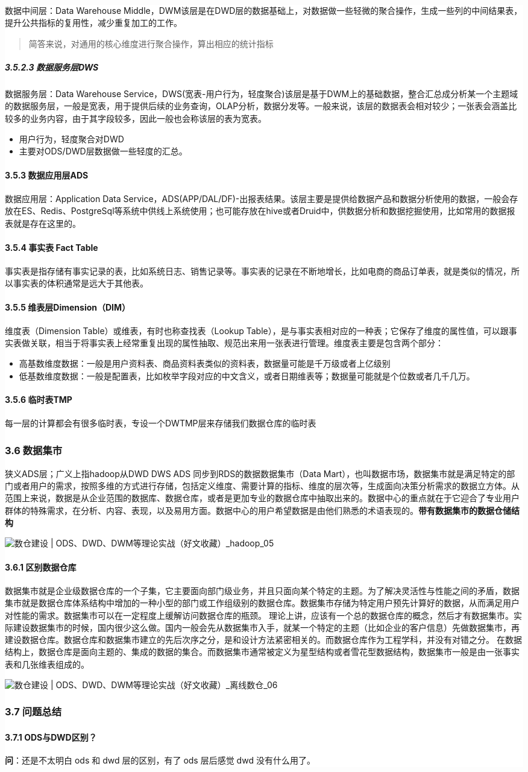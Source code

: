 数据中间层：Data Warehouse Middle，DWM该层是在DWD层的数据基础上，对数据做一些轻微的聚合操作，生成一些列的中间结果表，提升公共指标的复用性，减少重复加工的工作。

> 简答来说，对通用的核心维度进行聚合操作，算出相应的统计指标

##### 3.5.2.3 数据服务层DWS

数据服务层：Data Warehouse Service，DWS(宽表-用户行为，轻度聚合)该层是基于DWM上的基础数据，整合汇总成分析某一个主题域的数据服务层，一般是宽表，用于提供后续的业务查询，OLAP分析，数据分发等。一般来说，该层的数据表会相对较少；一张表会涵盖比较多的业务内容，由于其字段较多，因此一般也会称该层的表为宽表。

- 用户行为，轻度聚合对DWD
- 主要对ODS/DWD层数据做一些轻度的汇总。

#### 3.5.3 数据应用层ADS

数据应用层：Application Data Service，ADS(APP/DAL/DF)-出报表结果。该层主要是提供给数据产品和数据分析使用的数据，一般会存放在ES、Redis、PostgreSql等系统中供线上系统使用；也可能存放在hive或者Druid中，供数据分析和数据挖掘使用，比如常用的数据报表就是存在这里的。

#### 3.5.4 事实表 Fact Table

事实表是指存储有事实记录的表，比如系统日志、销售记录等。事实表的记录在不断地增长，比如电商的商品订单表，就是类似的情况，所以事实表的体积通常是远大于其他表。

#### 3.5.5 维表层Dimension（DIM）

维度表（Dimension Table）或维表，有时也称查找表（Lookup Table），是与事实表相对应的一种表；它保存了维度的属性值，可以跟事实表做关联，相当于将事实表上经常重复出现的属性抽取、规范出来用一张表进行管理。维度表主要是包含两个部分：

- 高基数维度数据：一般是用户资料表、商品资料表类似的资料表，数据量可能是千万级或者上亿级别
- 低基数维度数据：一般是配置表，比如枚举字段对应的中文含义，或者日期维表等；数据量可能就是个位数或者几千几万。

#### 3.5.6 临时表TMP

每一层的计算都会有很多临时表，专设一个DWTMP层来存储我们数据仓库的临时表

### 3.6 数据集市

狭义ADS层；广义上指hadoop从DWD DWS ADS 同步到RDS的数据数据集市（Data Mart），也叫数据市场，数据集市就是满足特定的部门或者用户的需求，按照多维的方式进行存储，包括定义维度、需要计算的指标、维度的层次等，生成面向决策分析需求的数据立方体。从范围上来说，数据是从企业范围的数据库、数据仓库，或者是更加专业的数据仓库中抽取出来的。数据中心的重点就在于它迎合了专业用户群体的特殊需求，在分析、内容、表现，以及易用方面。数据中心的用户希望数据是由他们熟悉的术语表现的。**带有数据集市的数据仓储结构**

![数仓建设 | ODS、DWD、DWM等理论实战（好文收藏）_hadoop_05](https://s2.51cto.com/images/blog/202204/13144737_625672090a82763563.png?x-oss-process=image/watermark,size_14,text_QDUxQ1RP5Y2a5a6i,color_FFFFFF,t_30,g_se,x_10,y_10,shadow_20,type_ZmFuZ3poZW5naGVpdGk=/format,webp/resize,m_fixed,w_1184)

#### 3.6.1 区别数据仓库

数据集市就是企业级数据仓库的一个子集，它主要面向部门级业务，并且只面向某个特定的主题。为了解决灵活性与性能之间的矛盾，数据集市就是数据仓库体系结构中增加的一种小型的部门或工作组级别的数据仓库。数据集市存储为特定用户预先计算好的数据，从而满足用户对性能的需求。数据集市可以在一定程度上缓解访问数据仓库的瓶颈。     理论上讲，应该有一个总的数据仓库的概念，然后才有数据集市。实际建设数据集市的时候，国内很少这么做。国内一般会先从数据集市入手，就某一个特定的主题（比如企业的客户信息）先做数据集市，再建设数据仓库。数据仓库和数据集市建立的先后次序之分，是和设计方法紧密相关的。而数据仓库作为工程学科，并没有对错之分。     在数据结构上，数据仓库是面向主题的、集成的数据的集合。而数据集市通常被定义为星型结构或者雪花型数据结构，数据集市一般是由一张事实表和几张维表组成的。

![数仓建设 | ODS、DWD、DWM等理论实战（好文收藏）_离线数仓_06](https://s2.51cto.com/images/blog/202204/13144736_62567208f0e2696374.png?x-oss-process=image/watermark,size_14,text_QDUxQ1RP5Y2a5a6i,color_FFFFFF,t_30,g_se,x_10,y_10,shadow_20,type_ZmFuZ3poZW5naGVpdGk=/format,webp/resize,m_fixed,w_1184)

### 3.7 问题总结

#### 3.7.1 ODS与DWD区别？

**问**：还是不太明白 ods 和 dwd 层的区别，有了 ods 层后感觉 dwd 没有什么用了。
